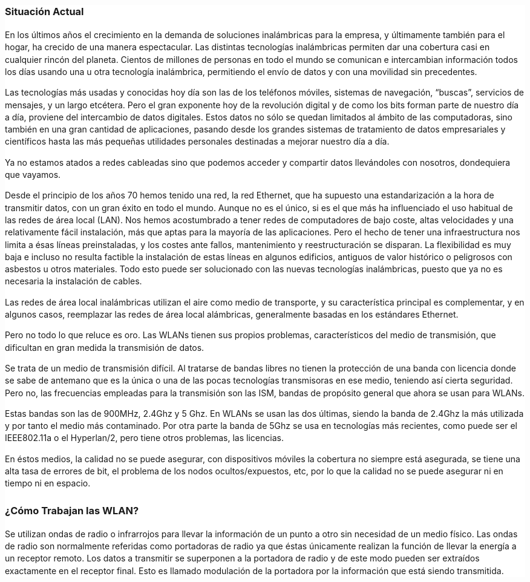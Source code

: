 ### Situación Actual

En los últimos años el crecimiento en la demanda de soluciones inalámbricas para la empresa, y últimamente también para el hogar, ha crecido de una manera espectacular. Las distintas tecnologías inalámbricas permiten dar una cobertura casi en cualquier rincón del planeta. Cientos de millones de personas en todo el mundo se comunican e intercambian información todos los días usando una u otra tecnología inalámbrica, permitiendo el envío de datos y con una movilidad sin precedentes.

Las tecnologías más usadas y conocidas hoy día son las de los teléfonos móviles, sistemas de navegación, “buscas”, servicios de mensajes, y un largo etcétera. Pero el gran exponente hoy de la revolución digital y de como los bits forman parte de nuestro día a día, proviene del intercambio de datos digitales. Estos datos no sólo se quedan limitados al ámbito de las computadoras, sino también en una gran cantidad de aplicaciones, pasando desde los grandes sistemas de tratamiento de datos empresariales y científicos hasta las más pequeñas utilidades personales destinadas a mejorar nuestro día a día.

Ya no estamos atados a redes cableadas sino que podemos acceder y compartir datos llevándoles con nosotros, dondequiera que vayamos.

Desde el principio de los años 70 hemos tenido una red, la red Ethernet, que ha supuesto una estandarización a la hora de transmitir datos, con un gran éxito en todo el mundo. Aunque no es el único, si es el que más ha influenciado el uso habitual de las redes de área local (LAN). Nos hemos acostumbrado a tener redes de computadores de bajo coste, altas velocidades y una relativamente fácil instalación, más que aptas para la mayoría de las aplicaciones. Pero el hecho de tener una infraestructura nos limita a ésas líneas preinstaladas, y los costes ante fallos, mantenimiento y reestructuración se disparan. La flexibilidad es muy baja e incluso no resulta factible la instalación de estas líneas en algunos edificios, antiguos de valor histórico o peligrosos con asbestos u otros materiales. Todo esto puede ser solucionado con las nuevas tecnologías inalámbricas, puesto que ya no es necesaria la instalación de cables.

Las redes de área local inalámbricas utilizan el aire como medio de transporte, y su característica principal es complementar, y en algunos casos, reemplazar las redes de área local alámbricas, generalmente basadas en los estándares Ethernet.

Pero no todo lo que reluce es oro. Las WLANs tienen sus propios problemas, característicos del medio de transmisión, que dificultan en gran medida la transmisión de datos.

Se trata de un medio de transmisión difícil. Al tratarse de bandas libres no tienen la protección de una banda con licencia donde se sabe de antemano que es la única o una de las pocas tecnologías transmisoras en ese medio, teniendo así cierta seguridad. Pero no, las frecuencias empleadas para la transmisión son las ISM, bandas de propósito general que ahora se usan para WLANs.

Estas bandas son las de 900MHz, 2.4Ghz y 5 Ghz. En WLANs se usan las dos últimas, siendo la banda de 2.4Ghz la más utilizada y por tanto el medio más contaminado. Por otra parte la banda de 5Ghz se usa en tecnologías más recientes, como puede ser el IEEE802.11a o el Hyperlan/2, pero tiene otros problemas, las licencias.

En éstos medios, la calidad no se puede asegurar, con dispositivos móviles la cobertura no siempre está asegurada, se tiene una alta tasa de errores de bit, el problema de los nodos ocultos/expuestos, etc, por lo que la calidad no se puede asegurar ni en tiempo ni en espacio.

### ¿Cómo Trabajan las WLAN?

Se utilizan ondas de radio o infrarrojos para llevar la información de un punto a otro sin necesidad de un medio físico. Las ondas de radio son normalmente referidas como portadoras de radio ya que éstas únicamente realizan la función de llevar la energía a un receptor remoto. Los datos a transmitir se superponen a la portadora de radio y de este modo pueden ser extraídos exactamente en el receptor final. Esto es llamado modulación de la portadora por la información que está siendo transmitida.
